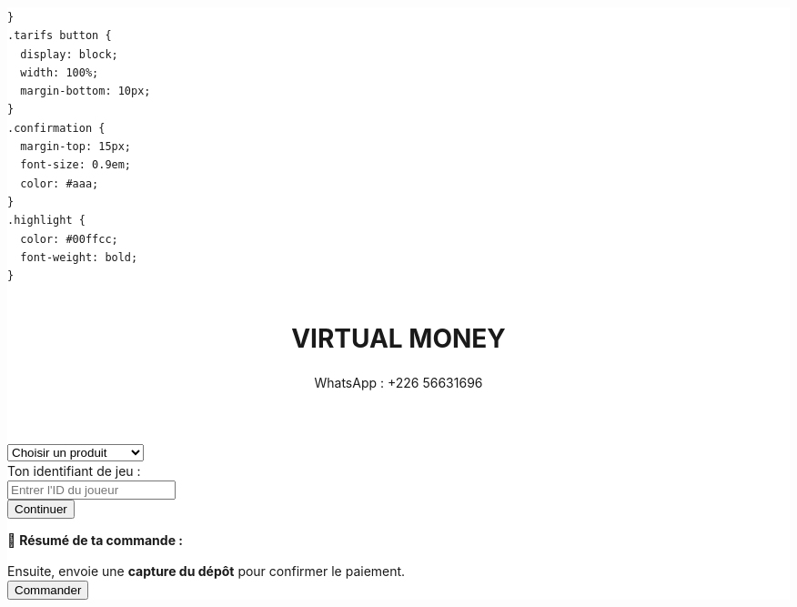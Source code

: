    }
    .tarifs button {
      display: block;
      width: 100%;
      margin-bottom: 10px;
    }
    .confirmation {
      margin-top: 15px;
      font-size: 0.9em;
      color: #aaa;
    }
    .highlight {
      color: #00ffcc;
      font-weight: bold;
    }
  </style>
</head>
<body>
  <header>
    <h1>VIRTUAL MONEY</h1>
    <div class="contact"><i class="fab fa-whatsapp"></i> WhatsApp : +226 56631696</div>
  </header>

  <select id="produitSelect" onchange="afficherTarifs()">
    <option value="">Choisir un produit</option>
    <option value="freefire">💎 Diamants Free Fire</option>
    <option value="pubg">🎮 UC PUBG</option>
  </select>

  <div id="tarifs" class="tarifs"></div>

  <div id="formulaire" class="formulaire">
    <div>
      <label for="identifiant">Ton identifiant de jeu :</label><br>
      <input type="text" id="identifiant" placeholder="Entrer l'ID du joueur">
    </div>
    <button onclick="afficherResume()">Continuer</button>
  </div>

  <div id="resume" class="resume">
    <p>📝 <strong>Résumé de ta commande :</strong></p>
    <p id="resumeDetails"></p>
    <div class="confirmation">
      Ensuite, envoie une <strong>capture du dépôt</strong> pour confirmer le paiement.
    </div>
    <button onclick="envoyerWhatsApp()">Commander</button>
  </div>

  <script>
    const tarifs = {
      freefire: [
        ["150", "1600 F"],
        ["310", "2500 F"],
        ["625", "5000 F"],
        ["925", "7500 F"],
        ["1235", "10 000 F"],
        ["1550", "12 000 F"],
        ["2475", "19 500 F"],
        ["3150", "20 000 F"],
        ["4700", "32 000 F"],
        ["6350", "40 000 F"]
      ],
      pubg: [
        ["60 UC", "900 F"],
        ["325 UC", "3 500 F"],
        ["660 UC", "6 500 F"],